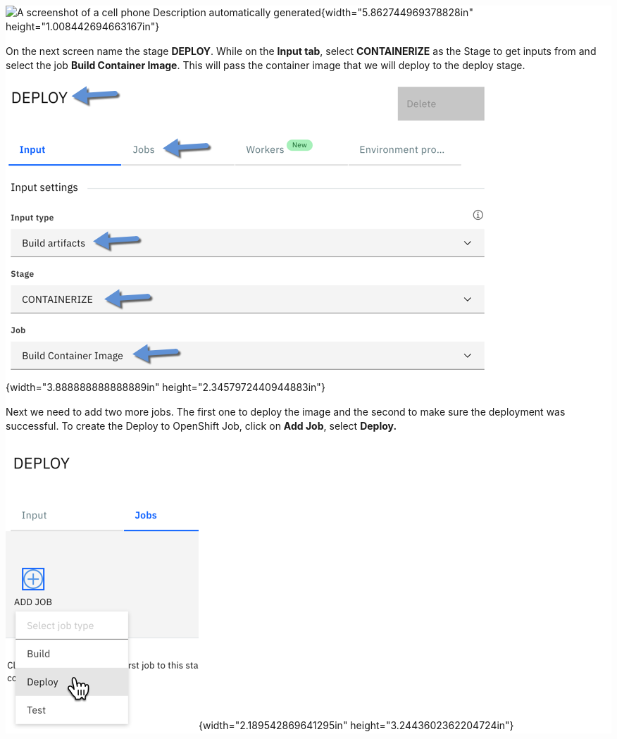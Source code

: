 ![A screenshot of a cell phone Description automatically
generated](.//media/image38.png){width="5.862744969378828in"
height="1.008442694663167in"}

On the next screen name the stage **DEPLOY**. While on the **Input
tab**, select **CONTAINERIZE** as the Stage to get inputs from and
select the job **Build Container Image**. This will pass the container
image that we will deploy to the deploy stage.

![](.//media/image39.png){width="3.888888888888889in"
height="2.3457972440944883in"}

Next we need to add two more jobs. The first one to deploy the image and
the second to make sure the deployment was successful. To create the
Deploy to OpenShift Job, click on **Add Job**, select **Deploy.**

![](.//media/image40.png){width="2.189542869641295in"
height="3.2443602362204724in"}
